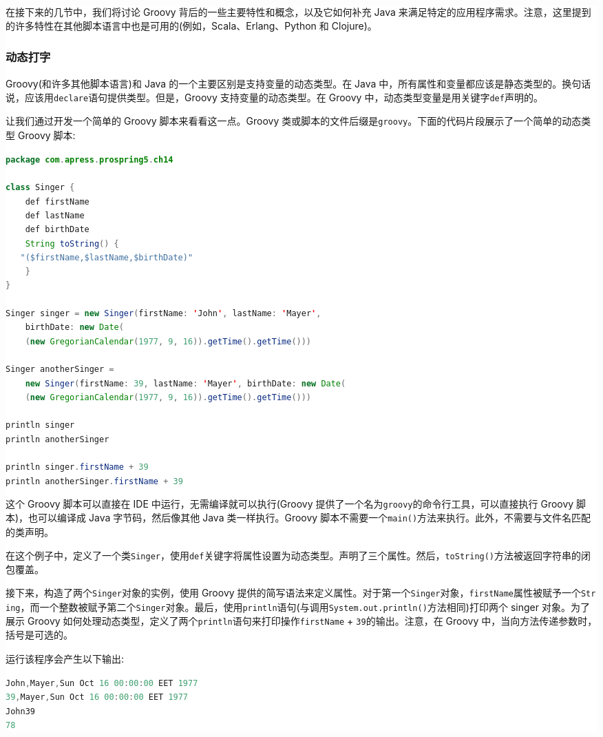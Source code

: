 在接下来的几节中，我们将讨论 Groovy 背后的一些主要特性和概念，以及它如何补充 Java 来满足特定的应用程序需求。注意，这里提到的许多特性在其他脚本语言中也是可用的(例如，Scala、Erlang、Python 和 Clojure)。

### 动态打字

Groovy(和许多其他脚本语言)和 Java 的一个主要区别是支持变量的动态类型。在 Java 中，所有属性和变量都应该是静态类型的。换句话说，应该用`declare`语句提供类型。但是，Groovy 支持变量的动态类型。在 Groovy 中，动态类型变量是用关键字`def`声明的。

让我们通过开发一个简单的 Groovy 脚本来看看这一点。Groovy 类或脚本的文件后缀是`groovy`。下面的代码片段展示了一个简单的动态类型 Groovy 脚本:

```java
package com.apress.prospring5.ch14

class Singer {
    def firstName
    def lastName
    def birthDate
    String toString() {
   "($firstName,$lastName,$birthDate)"
    }
}

Singer singer = new Singer(firstName: 'John', lastName: 'Mayer',
    birthDate: new Date(
    (new GregorianCalendar(1977, 9, 16)).getTime().getTime()))

Singer anotherSinger =
    new Singer(firstName: 39, lastName: 'Mayer', birthDate: new Date(
    (new GregorianCalendar(1977, 9, 16)).getTime().getTime()))

println singer
println anotherSinger

println singer.firstName + 39
println anotherSinger.firstName + 39

```

这个 Groovy 脚本可以直接在 IDE 中运行，无需编译就可以执行(Groovy 提供了一个名为`groovy`的命令行工具，可以直接执行 Groovy 脚本)，也可以编译成 Java 字节码，然后像其他 Java 类一样执行。Groovy 脚本不需要一个`main()`方法来执行。此外，不需要与文件名匹配的类声明。

在这个例子中，定义了一个类`Singer`，使用`def`关键字将属性设置为动态类型。声明了三个属性。然后，`toString()`方法被返回字符串的闭包覆盖。

接下来，构造了两个`Singer`对象的实例，使用 Groovy 提供的简写语法来定义属性。对于第一个`Singer`对象，`firstName`属性被赋予一个`String`，而一个整数被赋予第二个`Singer`对象。最后，使用`println`语句(与调用`System.out.println()`方法相同)打印两个 singer 对象。为了展示 Groovy 如何处理动态类型，定义了两个`println`语句来打印操作`firstName` + `39`的输出。注意，在 Groovy 中，当向方法传递参数时，括号是可选的。

运行该程序会产生以下输出:

```java
John,Mayer,Sun Oct 16 00:00:00 EET 1977
39,Mayer,Sun Oct 16 00:00:00 EET 1977
John39
78

```
